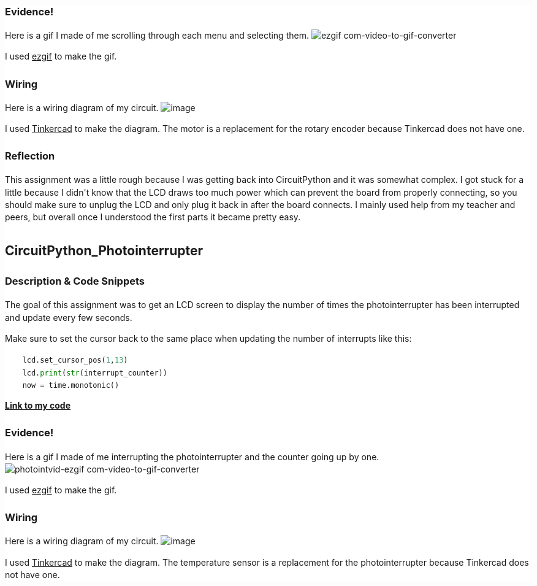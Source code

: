 
### Evidence!
Here is a gif I made of me scrolling through each menu and selecting them.
![ezgif com-video-to-gif-converter](https://github.com/lwimber39/engr3/assets/143545399/309f3dbd-c531-4eb4-8839-1640a45115be)

I used [ezgif](https://ezgif.com/) to make the gif.

### Wiring
Here is a wiring diagram of my circuit.
![image](https://github.com/lwimber39/engr3/assets/143545399/033e1392-a3cb-4d64-bbff-48c77334c1b1)

I used [Tinkercad](https://www.tinkercad.com/) to make the diagram. The motor is a replacement for the rotary encoder because Tinkercad does not have one.

### Reflection
This assignment was a little rough because I was getting back into CircuitPython and it was somewhat complex. I got stuck for a little because I didn't know that the LCD draws too much power which can prevent the board from properly connecting, so you should make sure to unplug the LCD and only plug it back in after the board connects. I mainly used help from my teacher and peers, but overall once I understood the first parts it became pretty easy.

## CircuitPython_Photointerrupter

### Description & Code Snippets
  The goal of this assignment was to get an LCD screen to display the number of times the photointerrupter has been interrupted and update every few seconds.

Make sure to set the cursor back to the same place when updating the number of interrupts like this:
```python
    lcd.set_cursor_pos(1,13)
    lcd.print(str(interrupt_counter))
    now = time.monotonic()

```

[**Link to my code**](https://github.com/lwimber39/engr3/blob/main/Photointerrupter.py)


### Evidence!
Here is a gif I made of me interrupting the photointerrupter and the counter going up by one.
![photointvid-ezgif com-video-to-gif-converter](https://github.com/lwimber39/engr3/assets/143545399/9bf5ee6c-b01d-4a7d-b8a6-8cb07a35d6a8)

I used [ezgif](https://ezgif.com/) to make the gif.

### Wiring
Here is a wiring diagram of my circuit.
![image](https://github.com/lwimber39/engr3/assets/143545399/cf3f8a93-0c8d-4979-9c3e-c341e1b0a052)

I used [Tinkercad](https://www.tinkercad.com/) to make the diagram. The temperature sensor is a replacement for the photointerrupter because Tinkercad does not have one.
